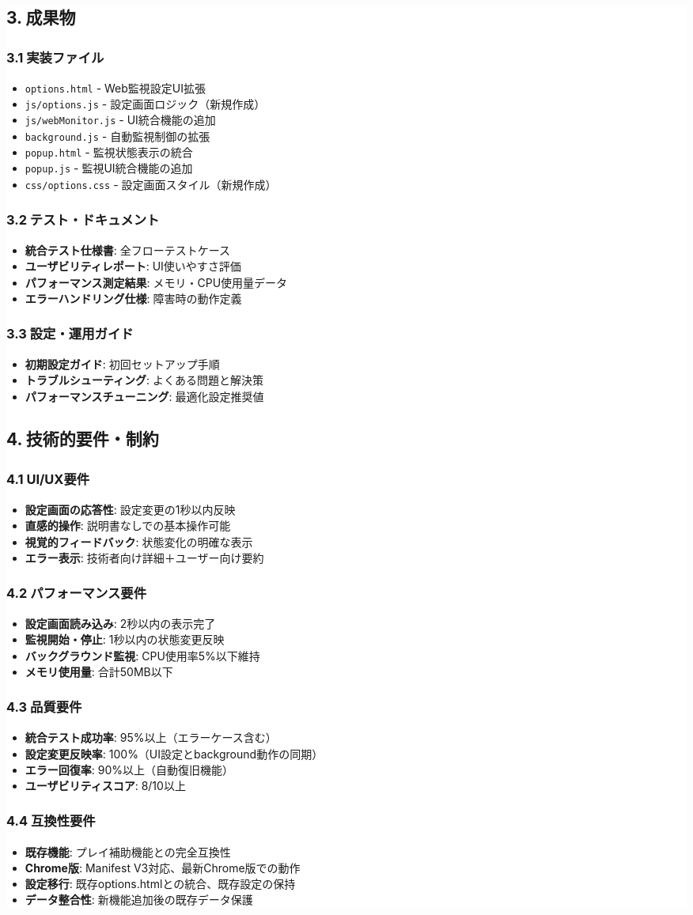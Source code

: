 ## 3. 成果物

### 3.1 実装ファイル
- `options.html` - Web監視設定UI拡張
- `js/options.js` - 設定画面ロジック（新規作成）
- `js/webMonitor.js` - UI統合機能の追加
- `background.js` - 自動監視制御の拡張
- `popup.html` - 監視状態表示の統合
- `popup.js` - 監視UI統合機能の追加
- `css/options.css` - 設定画面スタイル（新規作成）

### 3.2 テスト・ドキュメント
- **統合テスト仕様書**: 全フローテストケース
- **ユーザビリティレポート**: UI使いやすさ評価
- **パフォーマンス測定結果**: メモリ・CPU使用量データ
- **エラーハンドリング仕様**: 障害時の動作定義

### 3.3 設定・運用ガイド
- **初期設定ガイド**: 初回セットアップ手順
- **トラブルシューティング**: よくある問題と解決策
- **パフォーマンスチューニング**: 最適化設定推奨値

## 4. 技術的要件・制約

### 4.1 UI/UX要件
- **設定画面の応答性**: 設定変更の1秒以内反映
- **直感的操作**: 説明書なしでの基本操作可能
- **視覚的フィードバック**: 状態変化の明確な表示
- **エラー表示**: 技術者向け詳細＋ユーザー向け要約

### 4.2 パフォーマンス要件
- **設定画面読み込み**: 2秒以内の表示完了
- **監視開始・停止**: 1秒以内の状態変更反映
- **バックグラウンド監視**: CPU使用率5%以下維持
- **メモリ使用量**: 合計50MB以下

### 4.3 品質要件
- **統合テスト成功率**: 95%以上（エラーケース含む）
- **設定変更反映率**: 100%（UI設定とbackground動作の同期）
- **エラー回復率**: 90%以上（自動復旧機能）
- **ユーザビリティスコア**: 8/10以上

### 4.4 互換性要件
- **既存機能**: プレイ補助機能との完全互換性
- **Chrome版**: Manifest V3対応、最新Chrome版での動作
- **設定移行**: 既存options.htmlとの統合、既存設定の保持
- **データ整合性**: 新機能追加後の既存データ保護
